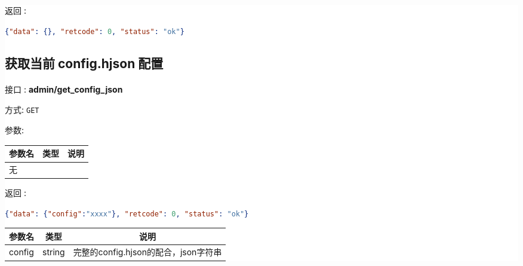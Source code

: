 
返回 : 

```json
{"data": {}, "retcode": 0, "status": "ok"}
```

## 获取当前 config.hjson 配置

接口 : **admin/get_config_json**

方式: `GET`

参数:

| 参数名 | 类型 | 说明 |
| ------ | ---- | ---- |
| 无     |      |      |


返回 : 

```json
{"data": {"config":"xxxx"}, "retcode": 0, "status": "ok"}
```

| 参数名 | 类型   | 说明                                |
| ------ | ------ | ----------------------------------- |
| config | string | 完整的config.hjson的配合，json字符串 |

